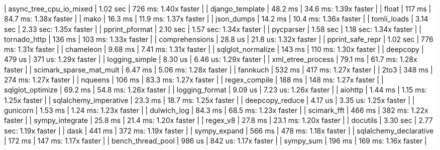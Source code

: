 | async_tree_cpu_io_mixed  | 1.02 sec                                               | 726 ms: 1.40x faster                                   |
| django_template          | 48.2 ms                                                | 34.6 ms: 1.39x faster                                  |
| float                    | 117 ms                                                 | 84.7 ms: 1.38x faster                                  |
| mako                     | 16.3 ms                                                | 11.9 ms: 1.37x faster                                  |
| json_dumps               | 14.2 ms                                                | 10.4 ms: 1.36x faster                                  |
| tomli_loads              | 3.14 sec                                               | 2.33 sec: 1.35x faster                                 |
| pprint_pformat           | 2.10 sec                                               | 1.57 sec: 1.34x faster                                 |
| pycparser                | 1.58 sec                                               | 1.18 sec: 1.34x faster                                 |
| tornado_http             | 136 ms                                                 | 103 ms: 1.33x faster                                   |
| comprehensions           | 28.8 us                                                | 21.8 us: 1.32x faster                                  |
| pprint_safe_repr         | 1.02 sec                                               | 776 ms: 1.31x faster                                   |
| chameleon                | 9.68 ms                                                | 7.41 ms: 1.31x faster                                  |
| sqlglot_normalize        | 143 ms                                                 | 110 ms: 1.30x faster                                   |
| deepcopy                 | 479 us                                                 | 371 us: 1.29x faster                                   |
| logging_simple           | 8.30 us                                                | 6.46 us: 1.29x faster                                  |
| xml_etree_process        | 79.1 ms                                                | 61.7 ms: 1.28x faster                                  |
| scimark_sparse_mat_mult  | 6.47 ms                                                | 5.06 ms: 1.28x faster                                  |
| fannkuch                 | 532 ms                                                 | 417 ms: 1.27x faster                                   |
| 2to3                     | 348 ms                                                 | 274 ms: 1.27x faster                                   |
| nqueens                  | 106 ms                                                 | 83.3 ms: 1.27x faster                                  |
| regex_compile            | 188 ms                                                 | 148 ms: 1.27x faster                                   |
| sqlglot_optimize         | 69.2 ms                                                | 54.8 ms: 1.26x faster                                  |
| logging_format           | 9.09 us                                                | 7.23 us: 1.26x faster                                  |
| aiohttp                  | 1.44 ms                                                | 1.15 ms: 1.25x faster                                  |
| sqlalchemy_imperative    | 23.3 ms                                                | 18.7 ms: 1.25x faster                                  |
| deepcopy_reduce          | 4.17 us                                                | 3.35 us: 1.25x faster                                  |
| gunicorn                 | 1.53 ms                                                | 1.24 ms: 1.23x faster                                  |
| dulwich_log              | 84.3 ms                                                | 68.5 ms: 1.23x faster                                  |
| scimark_fft              | 466 ms                                                 | 382 ms: 1.22x faster                                   |
| sympy_integrate          | 25.8 ms                                                | 21.4 ms: 1.20x faster                                  |
| regex_v8                 | 27.8 ms                                                | 23.1 ms: 1.20x faster                                  |
| docutils                 | 3.30 sec                                               | 2.77 sec: 1.19x faster                                 |
| dask                     | 441 ms                                                 | 372 ms: 1.19x faster                                   |
| sympy_expand             | 566 ms                                                 | 478 ms: 1.18x faster                                   |
| sqlalchemy_declarative   | 172 ms                                                 | 147 ms: 1.17x faster                                   |
| bench_thread_pool        | 986 us                                                 | 842 us: 1.17x faster                                   |
| sympy_sum                | 196 ms                                                 | 169 ms: 1.16x faster                                   |